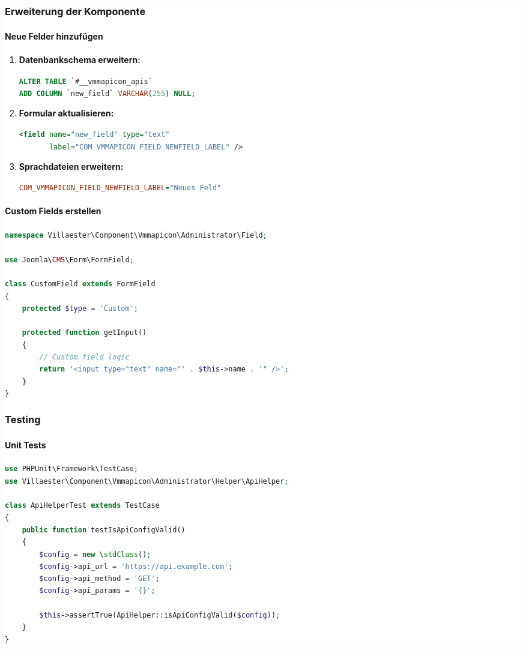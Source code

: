 ### Erweiterung der Komponente

#### Neue Felder hinzufügen

1. **Datenbankschema erweitern:**
   ```sql
   ALTER TABLE `#__vmmapicon_apis` 
   ADD COLUMN `new_field` VARCHAR(255) NULL;
   ```

2. **Formular aktualisieren:**
   ```xml
   <field name="new_field" type="text" 
          label="COM_VMMAPICON_FIELD_NEWFIELD_LABEL" />
   ```

3. **Sprachdateien erweitern:**
   ```ini
   COM_VMMAPICON_FIELD_NEWFIELD_LABEL="Neues Feld"
   ```

#### Custom Fields erstellen

```php
namespace Villaester\Component\Vmmapicon\Administrator\Field;

use Joomla\CMS\Form\FormField;

class CustomField extends FormField
{
    protected $type = 'Custom';
    
    protected function getInput()
    {
        // Custom field logic
        return '<input type="text" name="' . $this->name . '" />';
    }
}
```

### Testing

#### Unit Tests

```php
use PHPUnit\Framework\TestCase;
use Villaester\Component\Vmmapicon\Administrator\Helper\ApiHelper;

class ApiHelperTest extends TestCase
{
    public function testIsApiConfigValid()
    {
        $config = new \stdClass();
        $config->api_url = 'https://api.example.com';
        $config->api_method = 'GET';
        $config->api_params = '{}';
        
        $this->assertTrue(ApiHelper::isApiConfigValid($config));
    }
}
```
